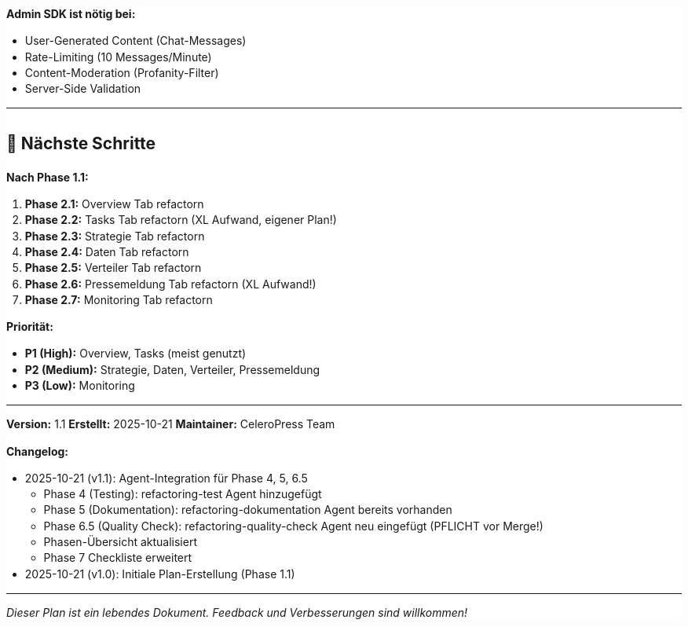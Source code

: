 **Admin SDK ist nötig bei:**
- User-Generated Content (Chat-Messages)
- Rate-Limiting (10 Messages/Minute)
- Content-Moderation (Profanity-Filter)
- Server-Side Validation

---

## 🚀 Nächste Schritte

**Nach Phase 1.1:**

1. **Phase 2.1:** Overview Tab refactorn
2. **Phase 2.2:** Tasks Tab refactorn (XL Aufwand, eigener Plan!)
3. **Phase 2.3:** Strategie Tab refactorn
4. **Phase 2.4:** Daten Tab refactorn
5. **Phase 2.5:** Verteiler Tab refactorn
6. **Phase 2.6:** Pressemeldung Tab refactorn (XL Aufwand!)
7. **Phase 2.7:** Monitoring Tab refactorn

**Priorität:**
- **P1 (High):** Overview, Tasks (meist genutzt)
- **P2 (Medium):** Strategie, Daten, Verteiler, Pressemeldung
- **P3 (Low):** Monitoring

---

**Version:** 1.1
**Erstellt:** 2025-10-21
**Maintainer:** CeleroPress Team

**Changelog:**
- 2025-10-21 (v1.1): Agent-Integration für Phase 4, 5, 6.5
  - Phase 4 (Testing): refactoring-test Agent hinzugefügt
  - Phase 5 (Dokumentation): refactoring-dokumentation Agent bereits vorhanden
  - Phase 6.5 (Quality Check): refactoring-quality-check Agent neu eingefügt (PFLICHT vor Merge!)
  - Phasen-Übersicht aktualisiert
  - Phase 7 Checkliste erweitert
- 2025-10-21 (v1.0): Initiale Plan-Erstellung (Phase 1.1)

---

*Dieser Plan ist ein lebendes Dokument. Feedback und Verbesserungen sind willkommen!*

